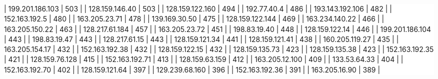   | 199.201.186.103 |   503    |
  | 128.159.146.40  |   503    |
  | 128.159.122.160 |   494    |
  |   192.77.40.4   |   486    |
  | 193.143.192.106 |   482    |
  |  152.163.192.5  |   480    |
  |  163.205.23.71  |   478    |
  |  139.169.30.50  |   475    |
  | 128.159.122.144 |   469    |
  | 163.234.140.22  |   466    |
  | 163.205.150.22  |   463    |
  | 128.217.61.184  |   457    |
  |  163.205.23.72  |   451    |
  |  198.83.19.40   |   448    |
  | 128.159.122.14  |   446    |
  | 199.201.186.104 |   443    |
  |  198.83.19.47   |   443    |
  |  128.217.61.15  |   443    |
  | 128.159.121.34  |   441    |
  | 128.159.121.41  |   438    |
  | 160.205.119.27  |   435    |
  | 163.205.154.17  |   432    |
  | 152.163.192.38  |   432    |
  | 128.159.122.15  |   432    |
  | 128.159.135.73  |   423    |
  | 128.159.135.38  |   423    |
  | 152.163.192.35  |   421    |
  | 128.159.76.128  |   415    |
  | 152.163.192.71  |   413    |
  | 128.159.63.159  |   412    |
  | 163.205.12.100  |   409    |
  |  133.53.64.33   |   404    |
  | 152.163.192.70  |   402    |
  | 128.159.121.64  |   397    |
  | 129.239.68.160  |   396    |
  | 152.163.192.36  |   391    |
  |  163.205.16.90  |   389    |